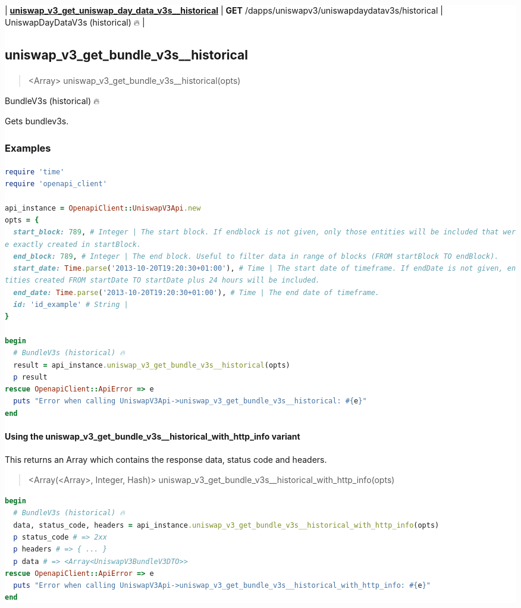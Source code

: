 | [**uniswap_v3_get_uniswap_day_data_v3s__historical**](UniswapV3Api.md#uniswap_v3_get_uniswap_day_data_v3s__historical) | **GET** /dapps/uniswapv3/uniswapdaydatav3s/historical | UniswapDayDataV3s (historical) 🔥 |


## uniswap_v3_get_bundle_v3s__historical

> <Array<UniswapV3BundleV3DTO>> uniswap_v3_get_bundle_v3s__historical(opts)

BundleV3s (historical) 🔥

Gets bundlev3s.

### Examples

```ruby
require 'time'
require 'openapi_client'

api_instance = OpenapiClient::UniswapV3Api.new
opts = {
  start_block: 789, # Integer | The start block. If endblock is not given, only those entities will be included that were exactly created in startBlock.
  end_block: 789, # Integer | The end block. Useful to filter data in range of blocks (FROM startBlock TO endBlock).
  start_date: Time.parse('2013-10-20T19:20:30+01:00'), # Time | The start date of timeframe. If endDate is not given, entities created FROM startDate TO startDate plus 24 hours will be included.
  end_date: Time.parse('2013-10-20T19:20:30+01:00'), # Time | The end date of timeframe.
  id: 'id_example' # String | 
}

begin
  # BundleV3s (historical) 🔥
  result = api_instance.uniswap_v3_get_bundle_v3s__historical(opts)
  p result
rescue OpenapiClient::ApiError => e
  puts "Error when calling UniswapV3Api->uniswap_v3_get_bundle_v3s__historical: #{e}"
end
```

#### Using the uniswap_v3_get_bundle_v3s__historical_with_http_info variant

This returns an Array which contains the response data, status code and headers.

> <Array(<Array<UniswapV3BundleV3DTO>>, Integer, Hash)> uniswap_v3_get_bundle_v3s__historical_with_http_info(opts)

```ruby
begin
  # BundleV3s (historical) 🔥
  data, status_code, headers = api_instance.uniswap_v3_get_bundle_v3s__historical_with_http_info(opts)
  p status_code # => 2xx
  p headers # => { ... }
  p data # => <Array<UniswapV3BundleV3DTO>>
rescue OpenapiClient::ApiError => e
  puts "Error when calling UniswapV3Api->uniswap_v3_get_bundle_v3s__historical_with_http_info: #{e}"
end
```
